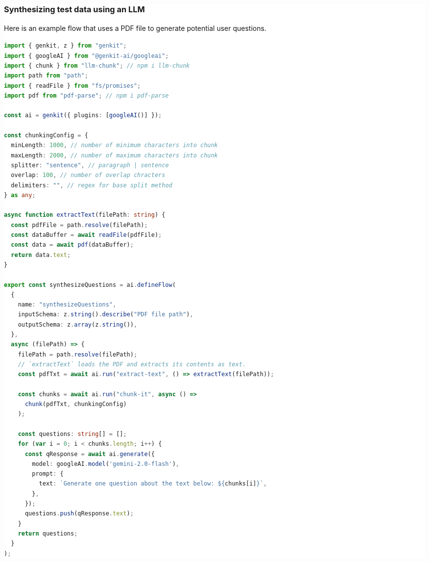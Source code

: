### Synthesizing test data using an LLM

Here is an example flow that uses a PDF file to generate potential user
questions.

```ts
import { genkit, z } from "genkit";
import { googleAI } from "@genkit-ai/googleai";
import { chunk } from "llm-chunk"; // npm i llm-chunk
import path from "path";
import { readFile } from "fs/promises";
import pdf from "pdf-parse"; // npm i pdf-parse

const ai = genkit({ plugins: [googleAI()] });

const chunkingConfig = {
  minLength: 1000, // number of minimum characters into chunk
  maxLength: 2000, // number of maximum characters into chunk
  splitter: "sentence", // paragraph | sentence
  overlap: 100, // number of overlap chracters
  delimiters: "", // regex for base split method
} as any;

async function extractText(filePath: string) {
  const pdfFile = path.resolve(filePath);
  const dataBuffer = await readFile(pdfFile);
  const data = await pdf(dataBuffer);
  return data.text;
}

export const synthesizeQuestions = ai.defineFlow(
  {
    name: "synthesizeQuestions",
    inputSchema: z.string().describe("PDF file path"),
    outputSchema: z.array(z.string()),
  },
  async (filePath) => {
    filePath = path.resolve(filePath);
    // `extractText` loads the PDF and extracts its contents as text.
    const pdfTxt = await ai.run("extract-text", () => extractText(filePath));

    const chunks = await ai.run("chunk-it", async () =>
      chunk(pdfTxt, chunkingConfig)
    );

    const questions: string[] = [];
    for (var i = 0; i < chunks.length; i++) {
      const qResponse = await ai.generate({
        model: googleAI.model('gemini-2.0-flash'),
        prompt: {
          text: `Generate one question about the text below: ${chunks[i]}`,
        },
      });
      questions.push(qResponse.text);
    }
    return questions;
  }
);
```
